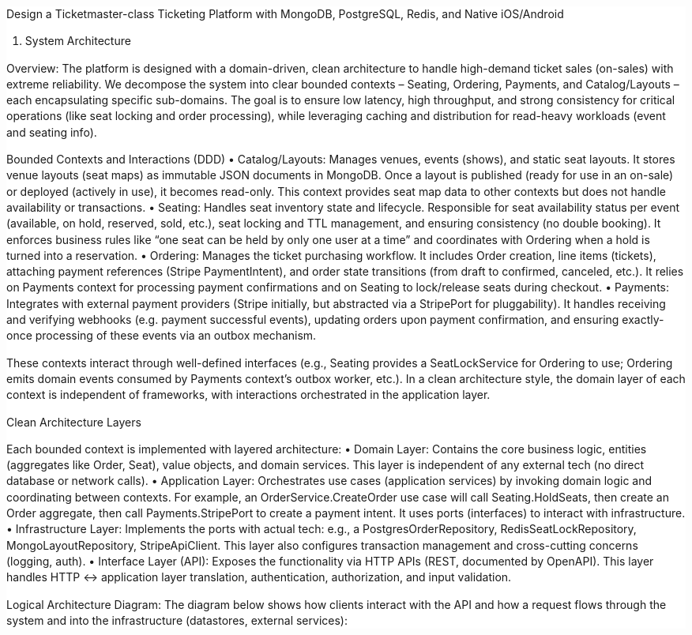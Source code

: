 Design a Ticketmaster-class Ticketing Platform with MongoDB, PostgreSQL, Redis, and Native iOS/Android

1. System Architecture

Overview: The platform is designed with a domain-driven, clean architecture to handle high-demand ticket sales (on-sales) with extreme reliability. We decompose the system into clear bounded contexts – Seating, Ordering, Payments, and Catalog/Layouts – each encapsulating specific sub-domains. The goal is to ensure low latency, high throughput, and strong consistency for critical operations (like seat locking and order processing), while leveraging caching and distribution for read-heavy workloads (event and seating info).

Bounded Contexts and Interactions (DDD)
	•	Catalog/Layouts: Manages venues, events (shows), and static seat layouts. It stores venue layouts (seat maps) as immutable JSON documents in MongoDB. Once a layout is published (ready for use in an on-sale) or deployed (actively in use), it becomes read-only. This context provides seat map data to other contexts but does not handle availability or transactions.
	•	Seating: Handles seat inventory state and lifecycle. Responsible for seat availability status per event (available, on hold, reserved, sold, etc.), seat locking and TTL management, and ensuring consistency (no double booking). It enforces business rules like “one seat can be held by only one user at a time” and coordinates with Ordering when a hold is turned into a reservation.
	•	Ordering: Manages the ticket purchasing workflow. It includes Order creation, line items (tickets), attaching payment references (Stripe PaymentIntent), and order state transitions (from draft to confirmed, canceled, etc.). It relies on Payments context for processing payment confirmations and on Seating to lock/release seats during checkout.
	•	Payments: Integrates with external payment providers (Stripe initially, but abstracted via a StripePort for pluggability). It handles receiving and verifying webhooks (e.g. payment successful events), updating orders upon payment confirmation, and ensuring exactly-once processing of these events via an outbox mechanism.

These contexts interact through well-defined interfaces (e.g., Seating provides a SeatLockService for Ordering to use; Ordering emits domain events consumed by Payments context’s outbox worker, etc.). In a clean architecture style, the domain layer of each context is independent of frameworks, with interactions orchestrated in the application layer.

Clean Architecture Layers

Each bounded context is implemented with layered architecture:
	•	Domain Layer: Contains the core business logic, entities (aggregates like Order, Seat), value objects, and domain services. This layer is independent of any external tech (no direct database or network calls).
	•	Application Layer: Orchestrates use cases (application services) by invoking domain logic and coordinating between contexts. For example, an OrderService.CreateOrder use case will call Seating.HoldSeats, then create an Order aggregate, then call Payments.StripePort to create a payment intent. It uses ports (interfaces) to interact with infrastructure.
	•	Infrastructure Layer: Implements the ports with actual tech: e.g., a PostgresOrderRepository, RedisSeatLockRepository, MongoLayoutRepository, StripeApiClient. This layer also configures transaction management and cross-cutting concerns (logging, auth).
	•	Interface Layer (API): Exposes the functionality via HTTP APIs (REST, documented by OpenAPI). This layer handles HTTP <-> application layer translation, authentication, authorization, and input validation.

Logical Architecture Diagram: The diagram below shows how clients interact with the API and how a request flows through the system and into the infrastructure (datastores, external services):
